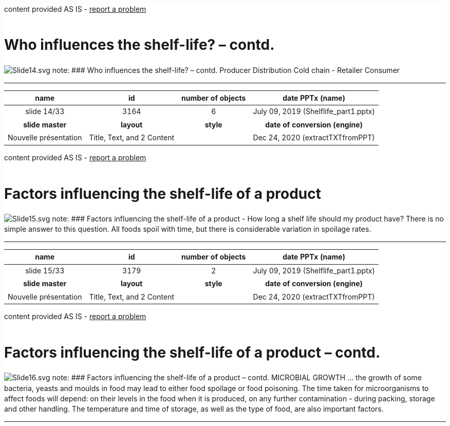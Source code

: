 
content provided AS IS - [report a problem](mailto:olivier.vitrac@agroparistech.fr)

# Who influences the shelf-life? – contd.
![Slide14.svg](./src_shelflife_part1/Slide14.svg  "slide 14 of 33") 
note: ### Who influences the shelf-life? – contd.
Producer
Distribution
Cold chain - Retailer Consumer

---
|     **name**     |   **id**   | **number of objects** |      **date PPTx (name)**       |
| :--------------: | :--------: | :-------------------: | :-----------------------------: |
|        slide 14/33        |     3164     |          6           |            July 09, 2019 (Shelflife_part1.pptx)            |
| **slide master** | **layout** |       **style**       | **date of conversion (engine)** |
|        Nouvelle présentation        |     Title, Text, and 2 Content     |                     |             Dec 24, 2020 (extractTXTfromPPT)             |


content provided AS IS - [report a problem](mailto:olivier.vitrac@agroparistech.fr)

# Factors influencing the shelf-life of a product
![Slide15.svg](./src_shelflife_part1/Slide15.svg  "slide 15 of 33") 
note: ### Factors influencing the shelf-life of a product - How long a shelf life should my product have? There is no simple answer to this question. All foods spoil with time, but there is considerable variation in spoilage rates.

---
|     **name**     |   **id**   | **number of objects** |      **date PPTx (name)**       |
| :--------------: | :--------: | :-------------------: | :-----------------------------: |
|        slide 15/33        |     3179     |          2           |            July 09, 2019 (Shelflife_part1.pptx)            |
| **slide master** | **layout** |       **style**       | **date of conversion (engine)** |
|        Nouvelle présentation        |     Title, Text, and 2 Content     |                     |             Dec 24, 2020 (extractTXTfromPPT)             |


content provided AS IS - [report a problem](mailto:olivier.vitrac@agroparistech.fr)

# Factors influencing the shelf-life of a product – contd.
![Slide16.svg](./src_shelflife_part1/Slide16.svg  "slide 16 of 33") 
note: ### Factors influencing the shelf-life of a product – contd.
MICROBIAL GROWTH … the growth of some bacteria, yeasts and moulds in food may lead to either food spoilage or food poisoning. The time taken for microorganisms to affect foods will depend: on their levels in the food when it is produced, on any further contamination - during packing, storage and other handling. The temperature and time of storage, as well as the type of food, are also important factors.

---